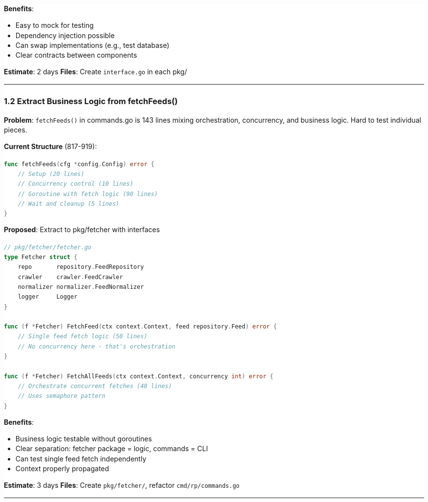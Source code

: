 **Benefits**:
- Easy to mock for testing
- Dependency injection possible
- Can swap implementations (e.g., test database)
- Clear contracts between components

**Estimate**: 2 days
**Files**: Create `interface.go` in each pkg/

---

### 1.2 Extract Business Logic from fetchFeeds()

**Problem**: `fetchFeeds()` in commands.go is 143 lines mixing orchestration, concurrency, and business logic. Hard to test individual pieces.

**Current Structure** (817-919):
```go
func fetchFeeds(cfg *config.Config) error {
    // Setup (20 lines)
    // Concurrency control (10 lines)
    // Goroutine with fetch logic (90 lines)
    // Wait and cleanup (5 lines)
}
```

**Proposed**: Extract to pkg/fetcher with interfaces

```go
// pkg/fetcher/fetcher.go
type Fetcher struct {
    repo       repository.FeedRepository
    crawler    crawler.FeedCrawler
    normalizer normalizer.FeedNormalizer
    logger     Logger
}

func (f *Fetcher) FetchFeed(ctx context.Context, feed repository.Feed) error {
    // Single feed fetch logic (50 lines)
    // No concurrency here - that's orchestration
}

func (f *Fetcher) FetchAllFeeds(ctx context.Context, concurrency int) error {
    // Orchestrate concurrent fetches (40 lines)
    // Uses semaphore pattern
}
```

**Benefits**:
- Business logic testable without goroutines
- Clear separation: fetcher package = logic, commands = CLI
- Can test single feed fetch independently
- Context properly propagated

**Estimate**: 3 days
**Files**: Create `pkg/fetcher/`, refactor `cmd/rp/commands.go`

---